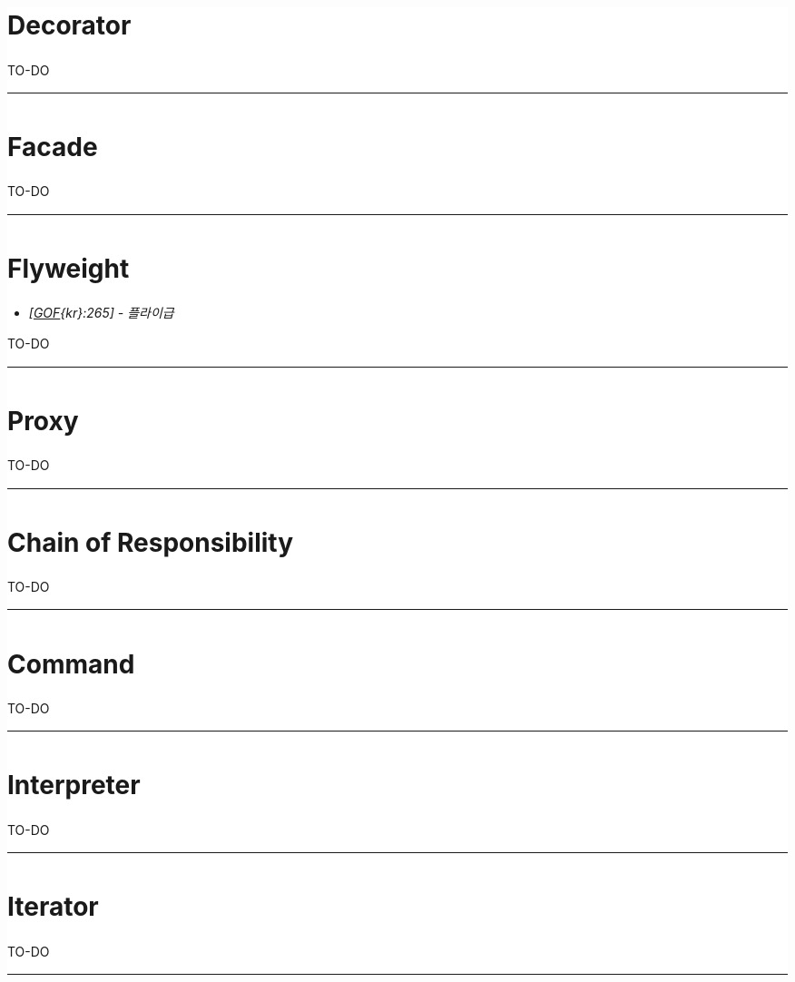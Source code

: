 
# Decorator

TO-DO

---

# Facade

TO-DO

---

# Flyweight

- *[[GOF](http://wiki.c2.com/?GangOfFour){kr}:265] - 플라이급*

TO-DO

---

# Proxy

TO-DO

---

# Chain of Responsibility

TO-DO

---

# Command

TO-DO

---

# Interpreter

TO-DO

---

# Iterator

TO-DO

---
